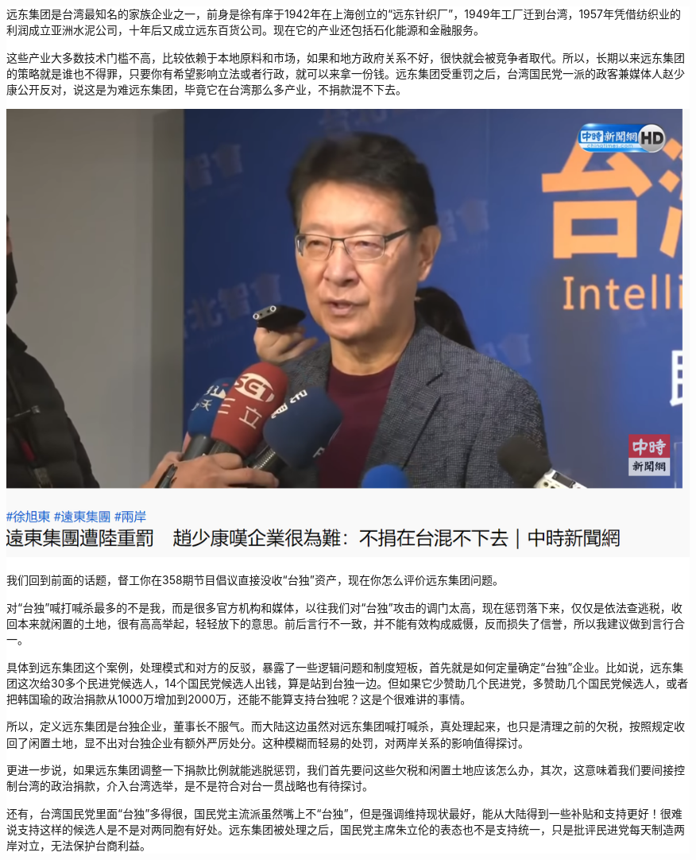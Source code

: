 远东集团是台湾最知名的家族企业之一，前身是徐有庠于1942年在上海创立的“远东针织厂”，1949年工厂迁到台湾，1957年凭借纺织业的利润成立亚洲水泥公司，十年后又成立远东百货公司。现在它的产业还包括石化能源和金融服务。

这些产业大多数技术门槛不高，比较依赖于本地原料和市场，如果和地方政府关系不好，很快就会被竞争者取代。所以，长期以来远东集团的策略就是谁也不得罪，只要你有希望影响立法或者行政，就可以来拿一份钱。远东集团受重罚之后，台湾国民党一派的政客兼媒体人赵少康公开反对，说这是为难远东集团，毕竟它在台湾那么多产业，不捐款混不下去。

![](images/btnews/0301_0400/0365/media/image12.png)

我们回到前面的话题，督工你在358期节目倡议直接没收“台独”资产，现在你怎么评价远东集团问题。

对“台独”喊打喊杀最多的不是我，而是很多官方机构和媒体，以往我们对“台独”攻击的调门太高，现在惩罚落下来，仅仅是依法查逃税，收回本来就闲置的土地，很有高高举起，轻轻放下的意思。前后言行不一致，并不能有效构成威慑，反而损失了信誉，所以我建议做到言行合一。

具体到远东集团这个案例，处理模式和对方的反驳，暴露了一些逻辑问题和制度短板，首先就是如何定量确定“台独”企业。比如说，远东集团这次给30多个民进党候选人，14个国民党候选人出钱，算是站到台独一边。但如果它少赞助几个民进党，多赞助几个国民党候选人，或者把韩国瑜的政治捐款从1000万增加到2000万，还能不能算支持台独呢？这是个很难讲的事情。

所以，定义远东集团是台独企业，董事长不服气。而大陆这边虽然对远东集团喊打喊杀，真处理起来，也只是清理之前的欠税，按照规定收回了闲置土地，显不出对台独企业有额外严厉处分。这种模糊而轻易的处罚，对两岸关系的影响值得探讨。

更进一步说，如果远东集团调整一下捐款比例就能逃脱惩罚，我们首先要问这些欠税和闲置土地应该怎么办，其次，这意味着我们要间接控制台湾的政治捐款，介入台湾选举，是不是符合对台一贯战略也有待探讨。

还有，台湾国民党里面“台独”多得很，国民党主流派虽然嘴上不“台独”，但是强调维持现状最好，能从大陆得到一些补贴和支持更好！很难说支持这样的候选人是不是对两同胞有好处。远东集团被处理之后，国民党主席朱立伦的表态也不是支持统一，只是批评民进党每天制造两岸对立，无法保护台商利益。
